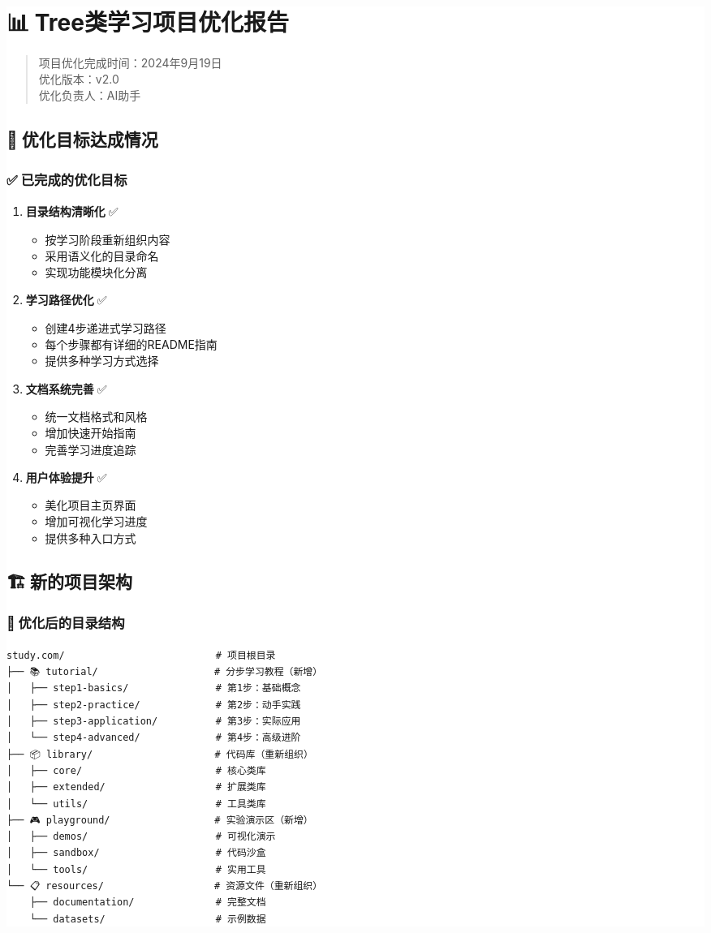 # 📊 Tree类学习项目优化报告

> 项目优化完成时间：2024年9月19日  
> 优化版本：v2.0  
> 优化负责人：AI助手

## 🎯 优化目标达成情况

### ✅ 已完成的优化目标

1. **目录结构清晰化** ✅
   - 按学习阶段重新组织内容
   - 采用语义化的目录命名
   - 实现功能模块化分离

2. **学习路径优化** ✅
   - 创建4步递进式学习路径
   - 每个步骤都有详细的README指南
   - 提供多种学习方式选择

3. **文档系统完善** ✅
   - 统一文档格式和风格
   - 增加快速开始指南
   - 完善学习进度追踪

4. **用户体验提升** ✅
   - 美化项目主页界面
   - 增加可视化学习进度
   - 提供多种入口方式

## 🏗️ 新的项目架构

### 📁 优化后的目录结构

```
study.com/                          # 项目根目录
├── 📚 tutorial/                    # 分步学习教程（新增）
│   ├── step1-basics/               # 第1步：基础概念
│   ├── step2-practice/             # 第2步：动手实践
│   ├── step3-application/          # 第3步：实际应用
│   └── step4-advanced/             # 第4步：高级进阶
├── 📦 library/                     # 代码库（重新组织）
│   ├── core/                       # 核心类库
│   ├── extended/                   # 扩展类库
│   └── utils/                      # 工具类库
├── 🎮 playground/                  # 实验演示区（新增）
│   ├── demos/                      # 可视化演示
│   ├── sandbox/                    # 代码沙盒
│   └── tools/                      # 实用工具
└── 📋 resources/                   # 资源文件（重新组织）
    ├── documentation/              # 完整文档
    └── datasets/                   # 示例数据
```

